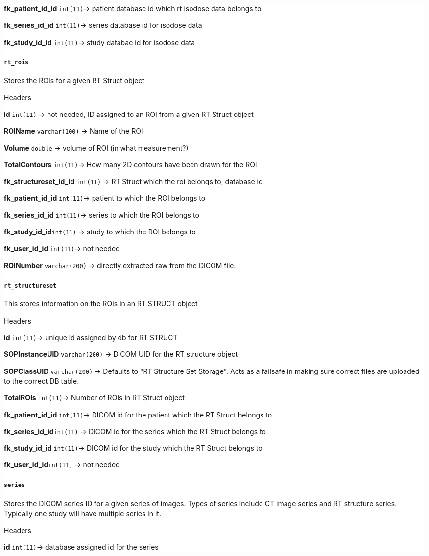 **fk_patient_id_id** `int(11)`-> patient database id which rt isodose data belongs to

**fk_series_id_id** `int(11)`-> series database id for isodose data

**fk_study_id_id** `int(11)`-> study databae id for isodose data
               
#### `rt_rois`
Stores the ROIs for a given RT Struct object

Headers

**id** `int(11)` -> not needed, ID assigned to an ROI from a given RT Struct object

**ROIName** `varchar(100)` -> Name of the ROI 

**Volume** `double` -> volume of ROI (in what measurement?)

**TotalContours** `int(11)`-> How many 2D contours have been drawn for the ROI

**fk_structureset_id_id** `int(11)` -> RT Struct which the roi belongs to, database id

**fk_patient_id_id** `int(11)`-> patient to which the ROI belongs to

**fk_series_id_id** `int(11)`-> series to which the ROI belongs to

**fk_study_id_id**`int(11)` -> study to which the ROI belongs to

**fk_user_id_id** `int(11)`-> not needed

**ROINumber** `varchar(200)` -> directly extracted raw from the DICOM file. 

#### `rt_structureset`
This stores information on the ROIs in an RT STRUCT object

Headers

**id** `int(11)`-> unique id assigned by db for RT STRUCT

**SOPInstanceUID** `varchar(200)` -> DICOM UID for the RT structure object

**SOPClassUID** `varchar(200)` -> Defaults to "RT Structure Set Storage". Acts as a failsafe
                in making sure correct files are uploaded to the correct DB table.

**TotalROIs** `int(11)`-> Number of ROIs in RT Struct object

**fk_patient_id_id** `int(11)`-> DICOM id for the patient which the RT Struct belongs to

**fk_series_id_id**`int(11)` -> DICOM id for the series which the RT Struct belongs to

**fk_study_id_id** `int(11)`-> DICOM id for the study which the RT Struct belongs to

**fk_user_id_id**`int(11)` -> not needed

#### `series`
Stores the DICOM series ID for a given series of images. Types of series
include CT image series and RT structure series. Typically one study
will have multiple series in it. 

Headers

**id** `int(11)`-> database assigned id for the series
